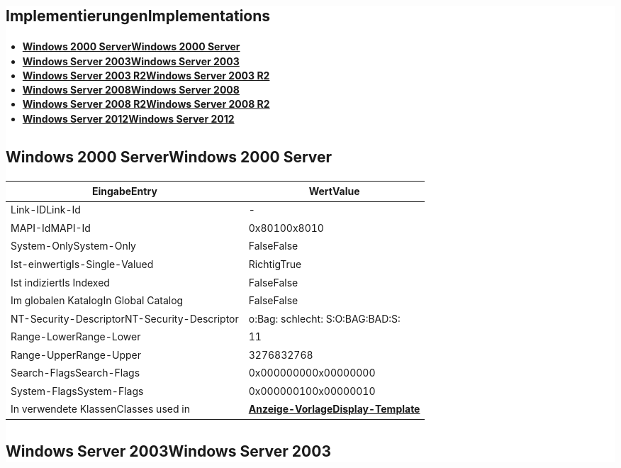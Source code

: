 

## <a name="implementations"></a><span data-ttu-id="62f01-125">Implementierungen</span><span class="sxs-lookup"><span data-stu-id="62f01-125">Implementations</span></span>

-   [<span data-ttu-id="62f01-126">**Windows 2000 Server**</span><span class="sxs-lookup"><span data-stu-id="62f01-126">**Windows 2000 Server**</span></span>](#windows-2000-server)
-   [<span data-ttu-id="62f01-127">**Windows Server 2003**</span><span class="sxs-lookup"><span data-stu-id="62f01-127">**Windows Server 2003**</span></span>](#windows-server-2003)
-   [<span data-ttu-id="62f01-128">**Windows Server 2003 R2**</span><span class="sxs-lookup"><span data-stu-id="62f01-128">**Windows Server 2003 R2**</span></span>](#windows-server-2003-r2)
-   [<span data-ttu-id="62f01-129">**Windows Server 2008**</span><span class="sxs-lookup"><span data-stu-id="62f01-129">**Windows Server 2008**</span></span>](#windows-server-2008)
-   [<span data-ttu-id="62f01-130">**Windows Server 2008 R2**</span><span class="sxs-lookup"><span data-stu-id="62f01-130">**Windows Server 2008 R2**</span></span>](#windows-server-2008-r2)
-   [<span data-ttu-id="62f01-131">**Windows Server 2012**</span><span class="sxs-lookup"><span data-stu-id="62f01-131">**Windows Server 2012**</span></span>](#windows-server-2012)

## <a name="windows-2000-server"></a><span data-ttu-id="62f01-132">Windows 2000 Server</span><span class="sxs-lookup"><span data-stu-id="62f01-132">Windows 2000 Server</span></span>



| <span data-ttu-id="62f01-133">Eingabe</span><span class="sxs-lookup"><span data-stu-id="62f01-133">Entry</span></span> | <span data-ttu-id="62f01-134">Wert</span><span class="sxs-lookup"><span data-stu-id="62f01-134">Value</span></span> |
|------------------------|----------------------------------------------------------|
| <span data-ttu-id="62f01-135">Link-ID</span><span class="sxs-lookup"><span data-stu-id="62f01-135">Link-Id</span></span>                | \-                                                       |
| <span data-ttu-id="62f01-136">MAPI-Id</span><span class="sxs-lookup"><span data-stu-id="62f01-136">MAPI-Id</span></span>                | <span data-ttu-id="62f01-137">0x8010</span><span class="sxs-lookup"><span data-stu-id="62f01-137">0x8010</span></span>                                                   |
| <span data-ttu-id="62f01-138">System-Only</span><span class="sxs-lookup"><span data-stu-id="62f01-138">System-Only</span></span>            | <span data-ttu-id="62f01-139">False</span><span class="sxs-lookup"><span data-stu-id="62f01-139">False</span></span>                                                    |
| <span data-ttu-id="62f01-140">Ist-einwertig</span><span class="sxs-lookup"><span data-stu-id="62f01-140">Is-Single-Valued</span></span>       | <span data-ttu-id="62f01-141">Richtig</span><span class="sxs-lookup"><span data-stu-id="62f01-141">True</span></span>                                                     |
| <span data-ttu-id="62f01-142">Ist indiziert</span><span class="sxs-lookup"><span data-stu-id="62f01-142">Is Indexed</span></span>             | <span data-ttu-id="62f01-143">False</span><span class="sxs-lookup"><span data-stu-id="62f01-143">False</span></span>                                                    |
| <span data-ttu-id="62f01-144">Im globalen Katalog</span><span class="sxs-lookup"><span data-stu-id="62f01-144">In Global Catalog</span></span>      | <span data-ttu-id="62f01-145">False</span><span class="sxs-lookup"><span data-stu-id="62f01-145">False</span></span>                                                    |
| <span data-ttu-id="62f01-146">NT-Security-Descriptor</span><span class="sxs-lookup"><span data-stu-id="62f01-146">NT-Security-Descriptor</span></span> | <span data-ttu-id="62f01-147">o:Bag: schlecht: S:</span><span class="sxs-lookup"><span data-stu-id="62f01-147">O:BAG:BAD:S:</span></span>                                             |
| <span data-ttu-id="62f01-148">Range-Lower</span><span class="sxs-lookup"><span data-stu-id="62f01-148">Range-Lower</span></span>            | <span data-ttu-id="62f01-149">1</span><span class="sxs-lookup"><span data-stu-id="62f01-149">1</span></span>                                                        |
| <span data-ttu-id="62f01-150">Range-Upper</span><span class="sxs-lookup"><span data-stu-id="62f01-150">Range-Upper</span></span>            | <span data-ttu-id="62f01-151">32768</span><span class="sxs-lookup"><span data-stu-id="62f01-151">32768</span></span>                                                    |
| <span data-ttu-id="62f01-152">Search-Flags</span><span class="sxs-lookup"><span data-stu-id="62f01-152">Search-Flags</span></span>           | <span data-ttu-id="62f01-153">0x00000000</span><span class="sxs-lookup"><span data-stu-id="62f01-153">0x00000000</span></span>                                               |
| <span data-ttu-id="62f01-154">System-Flags</span><span class="sxs-lookup"><span data-stu-id="62f01-154">System-Flags</span></span>           | <span data-ttu-id="62f01-155">0x00000010</span><span class="sxs-lookup"><span data-stu-id="62f01-155">0x00000010</span></span>                                               |
| <span data-ttu-id="62f01-156">In verwendete Klassen</span><span class="sxs-lookup"><span data-stu-id="62f01-156">Classes used in</span></span>        | [<span data-ttu-id="62f01-157">**Anzeige-Vorlage**</span><span class="sxs-lookup"><span data-stu-id="62f01-157">**Display-Template**</span></span>](c-displaytemplate.md)<br/> |



## <a name="windows-server-2003"></a><span data-ttu-id="62f01-158">Windows Server 2003</span><span class="sxs-lookup"><span data-stu-id="62f01-158">Windows Server 2003</span></span>
